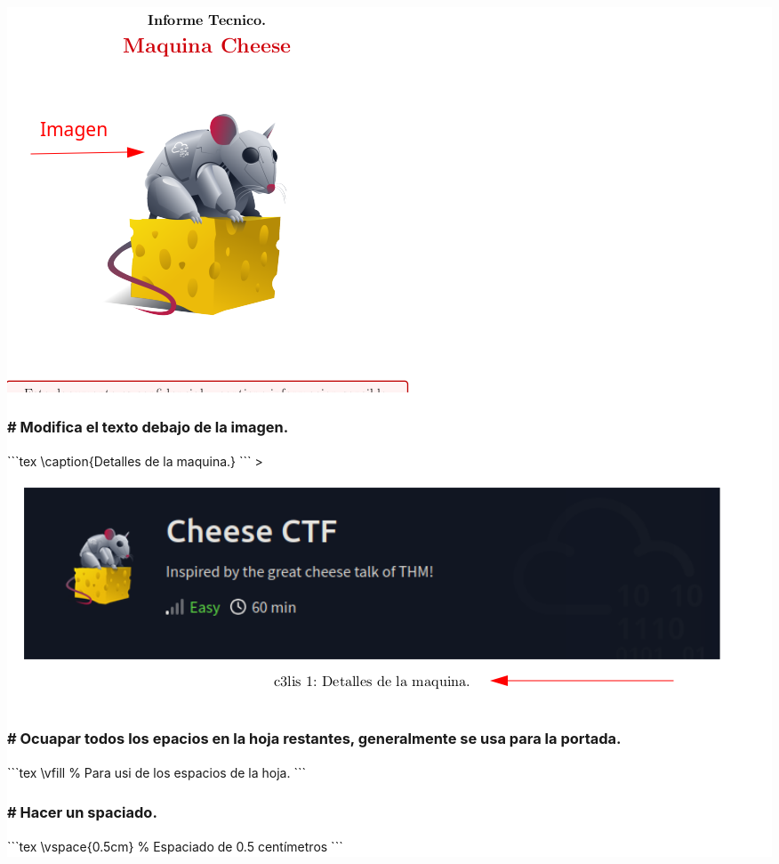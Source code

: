 <img src="imgs/redaccionDeInformes/Cheese11.png">

<br>
<h3># Modifica el texto debajo de la imagen.</h3>
```tex
\caption{Detalles de la maquina.} 
```
>
<img src="imgs/redaccionDeInformes/Cheese15.png">

<br>

<h3># Ocuapar todos los epacios en la hoja restantes, generalmente se usa para la portada.</h3>
```tex
\vfill % Para usi de los espacios de la hoja.
```

<h3># Hacer un spaciado.</h3>
```tex
\vspace{0.5cm} % Espaciado de 0.5 centímetros
```
